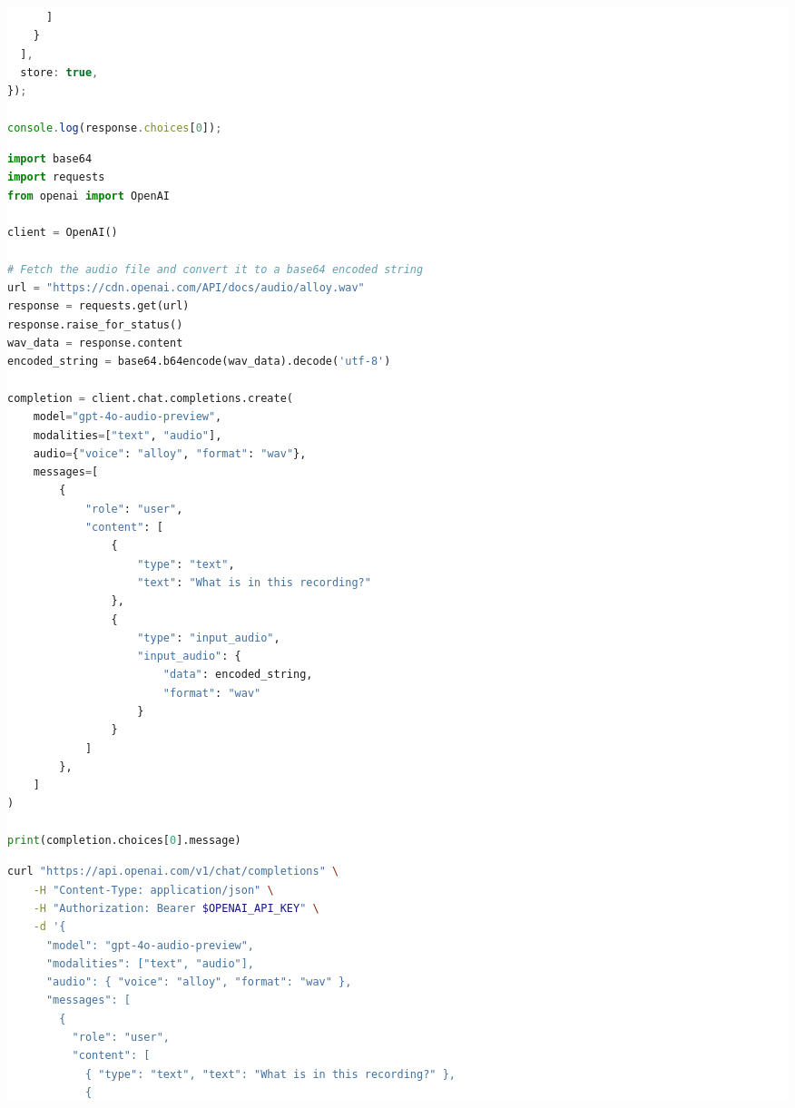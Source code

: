 ```javascript
      ]
    }
  ],
  store: true,
});

console.log(response.choices[0]);
```

```python
import base64
import requests
from openai import OpenAI

client = OpenAI()

# Fetch the audio file and convert it to a base64 encoded string
url = "https://cdn.openai.com/API/docs/audio/alloy.wav"
response = requests.get(url)
response.raise_for_status()
wav_data = response.content
encoded_string = base64.b64encode(wav_data).decode('utf-8')

completion = client.chat.completions.create(
    model="gpt-4o-audio-preview",
    modalities=["text", "audio"],
    audio={"voice": "alloy", "format": "wav"},
    messages=[
        {
            "role": "user",
            "content": [
                { 
                    "type": "text",
                    "text": "What is in this recording?"
                },
                {
                    "type": "input_audio",
                    "input_audio": {
                        "data": encoded_string,
                        "format": "wav"
                    }
                }
            ]
        },
    ]
)

print(completion.choices[0].message)
```

```bash
curl "https://api.openai.com/v1/chat/completions" \
    -H "Content-Type: application/json" \
    -H "Authorization: Bearer $OPENAI_API_KEY" \
    -d '{
      "model": "gpt-4o-audio-preview",
      "modalities": ["text", "audio"],
      "audio": { "voice": "alloy", "format": "wav" },
      "messages": [
        {
          "role": "user",
          "content": [
            { "type": "text", "text": "What is in this recording?" },
            { 
```